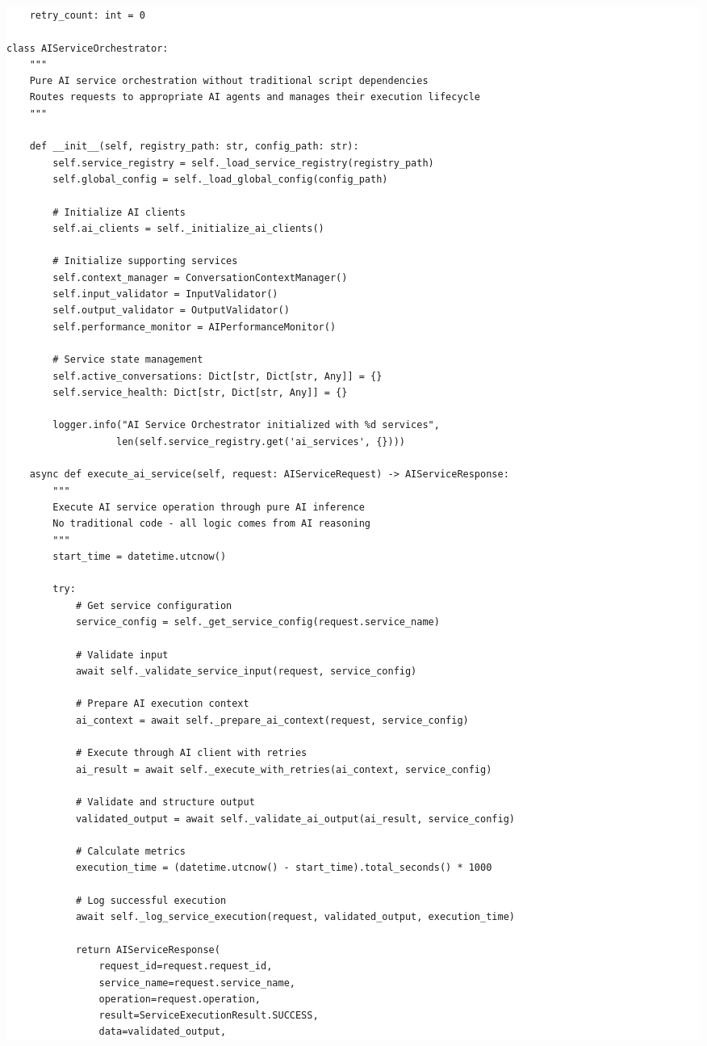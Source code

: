 ```
    retry_count: int = 0

class AIServiceOrchestrator:
    """
    Pure AI service orchestration without traditional script dependencies
    Routes requests to appropriate AI agents and manages their execution lifecycle
    """
    
    def __init__(self, registry_path: str, config_path: str):
        self.service_registry = self._load_service_registry(registry_path)
        self.global_config = self._load_global_config(config_path)
        
        # Initialize AI clients
        self.ai_clients = self._initialize_ai_clients()
        
        # Initialize supporting services
        self.context_manager = ConversationContextManager()
        self.input_validator = InputValidator()
        self.output_validator = OutputValidator()
        self.performance_monitor = AIPerformanceMonitor()
        
        # Service state management
        self.active_conversations: Dict[str, Dict[str, Any]] = {}
        self.service_health: Dict[str, Dict[str, Any]] = {}
        
        logger.info("AI Service Orchestrator initialized with %d services", 
                   len(self.service_registry.get('ai_services', {})))
    
    async def execute_ai_service(self, request: AIServiceRequest) -> AIServiceResponse:
        """
        Execute AI service operation through pure AI inference
        No traditional code - all logic comes from AI reasoning
        """
        start_time = datetime.utcnow()
        
        try:
            # Get service configuration
            service_config = self._get_service_config(request.service_name)
            
            # Validate input
            await self._validate_service_input(request, service_config)
            
            # Prepare AI execution context
            ai_context = await self._prepare_ai_context(request, service_config)
            
            # Execute through AI client with retries
            ai_result = await self._execute_with_retries(ai_context, service_config)
            
            # Validate and structure output
            validated_output = await self._validate_ai_output(ai_result, service_config)
            
            # Calculate metrics
            execution_time = (datetime.utcnow() - start_time).total_seconds() * 1000
            
            # Log successful execution
            await self._log_service_execution(request, validated_output, execution_time)
            
            return AIServiceResponse(
                request_id=request.request_id,
                service_name=request.service_name,
                operation=request.operation,
                result=ServiceExecutionResult.SUCCESS,
                data=validated_output,
```
